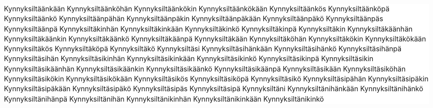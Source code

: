Kynnyksiltäänkään
Kynnyksiltäänköhän
Kynnyksiltäänkökin
Kynnyksiltäänkökään
Kynnyksiltäänkös
Kynnyksiltäänköpä
Kynnyksiltäänkö
Kynnyksiltäänpähän
Kynnyksiltäänpäkin
Kynnyksiltäänpäkään
Kynnyksiltäänpäkö
Kynnyksiltäänpäs
Kynnyksiltäänpä
Kynnyksiltäkinhän
Kynnyksiltäkinkään
Kynnyksiltäkinkö
Kynnyksiltäkinpä
Kynnyksiltäkin
Kynnyksiltäkäänhän
Kynnyksiltäkäänkin
Kynnyksiltäkäänkö
Kynnyksiltäkäänpä
Kynnyksiltäkään
Kynnyksiltäköhän
Kynnyksiltäkökin
Kynnyksiltäkökään
Kynnyksiltäkös
Kynnyksiltäköpä
Kynnyksiltäkö
Kynnyksiltäsi
Kynnyksiltäsihänkään
Kynnyksiltäsihänkö
Kynnyksiltäsihänpä
Kynnyksiltäsihän
Kynnyksiltäsikinhän
Kynnyksiltäsikinkään
Kynnyksiltäsikinkö
Kynnyksiltäsikinpä
Kynnyksiltäsikin
Kynnyksiltäsikäänhän
Kynnyksiltäsikäänkin
Kynnyksiltäsikäänkö
Kynnyksiltäsikäänpä
Kynnyksiltäsikään
Kynnyksiltäsiköhän
Kynnyksiltäsikökin
Kynnyksiltäsikökään
Kynnyksiltäsikös
Kynnyksiltäsiköpä
Kynnyksiltäsikö
Kynnyksiltäsipähän
Kynnyksiltäsipäkin
Kynnyksiltäsipäkään
Kynnyksiltäsipäkö
Kynnyksiltäsipäs
Kynnyksiltäsipä
Kynnyksiltäni
Kynnyksiltänihänkään
Kynnyksiltänihänkö
Kynnyksiltänihänpä
Kynnyksiltänihän
Kynnyksiltänikinhän
Kynnyksiltänikinkään
Kynnyksiltänikinkö